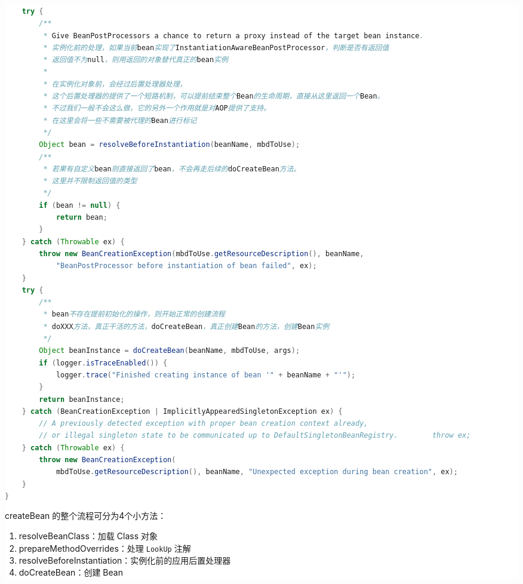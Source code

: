 ```java
    try {  
        /**  
         * Give BeanPostProcessors a chance to return a proxy instead of the target bean instance.         
         * 实例化前的处理，如果当前bean实现了InstantiationAwareBeanPostProcessor，判断是否有返回值  
         * 返回值不为null，则用返回的对象替代真正的bean实例  
         *  
         * 在实例化对象前，会经过后置处理器处理，  
         * 这个后置处理器的提供了一个短路机制，可以提前结束整个Bean的生命周期，直接从这里返回一个Bean。  
         * 不过我们一般不会这么做，它的另外一个作用就是对AOP提供了支持。  
         * 在这里会将一些不需要被代理的Bean进行标记  
         */  
        Object bean = resolveBeforeInstantiation(beanName, mbdToUse);  
        /**  
         * 若果有自定义bean则直接返回了bean，不会再走后续的doCreateBean方法。  
         * 这里并不限制返回值的类型  
         */  
        if (bean != null) {  
            return bean;  
        }  
    } catch (Throwable ex) {  
        throw new BeanCreationException(mbdToUse.getResourceDescription(), beanName,  
            "BeanPostProcessor before instantiation of bean failed", ex);  
    }  
    try {  
        /**  
         * bean不存在提前初始化的操作，则开始正常的创建流程  
         * doXXX方法，真正干活的方法，doCreateBean，真正创建Bean的方法，创建Bean实例  
         */  
        Object beanInstance = doCreateBean(beanName, mbdToUse, args);  
        if (logger.isTraceEnabled()) {  
            logger.trace("Finished creating instance of bean '" + beanName + "'");  
        }  
        return beanInstance;  
    } catch (BeanCreationException | ImplicitlyAppearedSingletonException ex) {  
        // A previously detected exception with proper bean creation context already,  
        // or illegal singleton state to be communicated up to DefaultSingletonBeanRegistry.        throw ex;  
    } catch (Throwable ex) {  
        throw new BeanCreationException(  
            mbdToUse.getResourceDescription(), beanName, "Unexpected exception during bean creation", ex);  
    }  
}
```

createBean 的整个流程可分为4个小方法：
1. resolveBeanClass：加载 Class 对象
2. prepareMethodOverrides：处理 `LookUp`  注解
3. resolveBeforeInstantiation：实例化前的应用后置处理器
4. doCreateBean：创建 Bean
